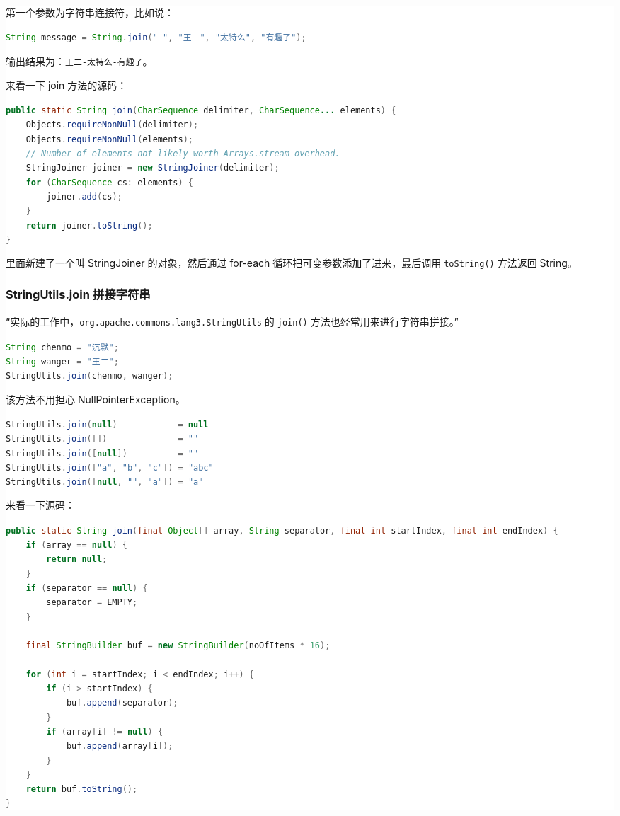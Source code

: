 第一个参数为字符串连接符，比如说：

```java
String message = String.join("-", "王二", "太特么", "有趣了");
```

输出结果为：`王二-太特么-有趣了`。

来看一下 join 方法的源码：

```java
public static String join(CharSequence delimiter, CharSequence... elements) {
    Objects.requireNonNull(delimiter);
    Objects.requireNonNull(elements);
    // Number of elements not likely worth Arrays.stream overhead.
    StringJoiner joiner = new StringJoiner(delimiter);
    for (CharSequence cs: elements) {
        joiner.add(cs);
    }
    return joiner.toString();
}
```

里面新建了一个叫 StringJoiner 的对象，然后通过 for-each 循环把可变参数添加了进来，最后调用 `toString()` 方法返回 String。

### StringUtils.join 拼接字符串

“实际的工作中，`org.apache.commons.lang3.StringUtils` 的 `join()` 方法也经常用来进行字符串拼接。”

```java
String chenmo = "沉默";
String wanger = "王二";
StringUtils.join(chenmo, wanger);
```

该方法不用担心 NullPointerException。

```java
StringUtils.join(null)            = null
StringUtils.join([])              = ""
StringUtils.join([null])          = ""
StringUtils.join(["a", "b", "c"]) = "abc"
StringUtils.join([null, "", "a"]) = "a"
```

来看一下源码：

```java
public static String join(final Object[] array, String separator, final int startIndex, final int endIndex) {
    if (array == null) {
        return null;
    }
    if (separator == null) {
        separator = EMPTY;
    }

    final StringBuilder buf = new StringBuilder(noOfItems * 16);

    for (int i = startIndex; i < endIndex; i++) {
        if (i > startIndex) {
            buf.append(separator);
        }
        if (array[i] != null) {
            buf.append(array[i]);
        }
    }
    return buf.toString();
}
```
